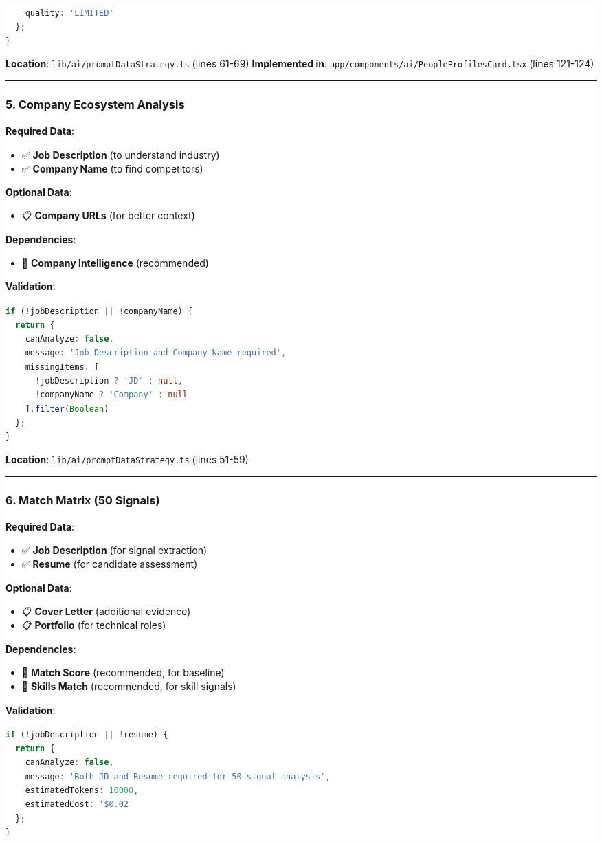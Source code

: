 ```typescript
    quality: 'LIMITED'
  };
}
```

**Location**: `lib/ai/promptDataStrategy.ts` (lines 61-69)
**Implemented in**: `app/components/ai/PeopleProfilesCard.tsx` (lines 121-124)

---

### **5. Company Ecosystem Analysis**

**Required Data**:
- ✅ **Job Description** (to understand industry)
- ✅ **Company Name** (to find competitors)

**Optional Data**:
- 📋 **Company URLs** (for better context)

**Dependencies**:
- 🔗 **Company Intelligence** (recommended)

**Validation**:
```typescript
if (!jobDescription || !companyName) {
  return {
    canAnalyze: false,
    message: 'Job Description and Company Name required',
    missingItems: [
      !jobDescription ? 'JD' : null,
      !companyName ? 'Company' : null
    ].filter(Boolean)
  };
}
```

**Location**: `lib/ai/promptDataStrategy.ts` (lines 51-59)

---

### **6. Match Matrix (50 Signals)**

**Required Data**:
- ✅ **Job Description** (for signal extraction)
- ✅ **Resume** (for candidate assessment)

**Optional Data**:
- 📋 **Cover Letter** (additional evidence)
- 📋 **Portfolio** (for technical roles)

**Dependencies**:
- 🔗 **Match Score** (recommended, for baseline)
- 🔗 **Skills Match** (recommended, for skill signals)

**Validation**:
```typescript
if (!jobDescription || !resume) {
  return {
    canAnalyze: false,
    message: 'Both JD and Resume required for 50-signal analysis',
    estimatedTokens: 10000,
    estimatedCost: '$0.02'
  };
}
```
